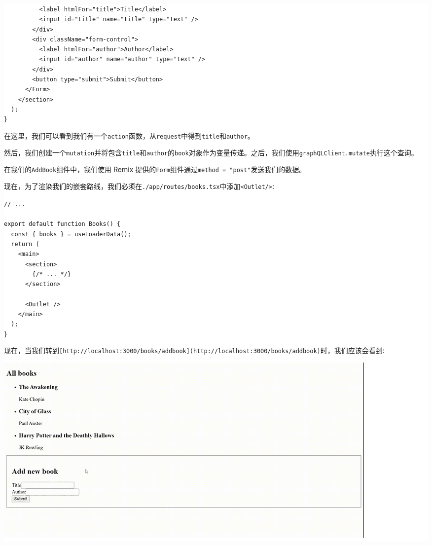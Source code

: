 ```
          <label htmlFor="title">Title</label>
          <input id="title" name="title" type="text" />
        </div>
        <div className="form-control">
          <label htmlFor="author">Author</label>
          <input id="author" name="author" type="text" />
        </div>
        <button type="submit">Submit</button>
      </Form>
    </section>
  );
}

```

在这里，我们可以看到我们有一个`action`函数，从`request`中得到`title`和`author`。

然后，我们创建一个`mutation`并将包含`title`和`author`的`book`对象作为变量传递。之后，我们使用`graphQLClient.mutate`执行这个查询。

在我们的`AddBook`组件中，我们使用 Remix 提供的`Form`组件通过`method = "post"`发送我们的数据。

现在，为了渲染我们的嵌套路线，我们必须在`./app/routes/books.tsx`中添加`<Outlet/>`:

```
// ...

export default function Books() {
  const { books } = useLoaderData();
  return (
    <main>
      <section>
        {/* ... */}
      </section>

      <Outlet />
    </main>
  );
}

```

现在，当我们转到`[http://localhost:3000/books/addbook](http://localhost:3000/books/addbook)`时，我们应该会看到:

![Working App Gif](img/12e6b851dd924ca500b71b1fdff2c591.png)
